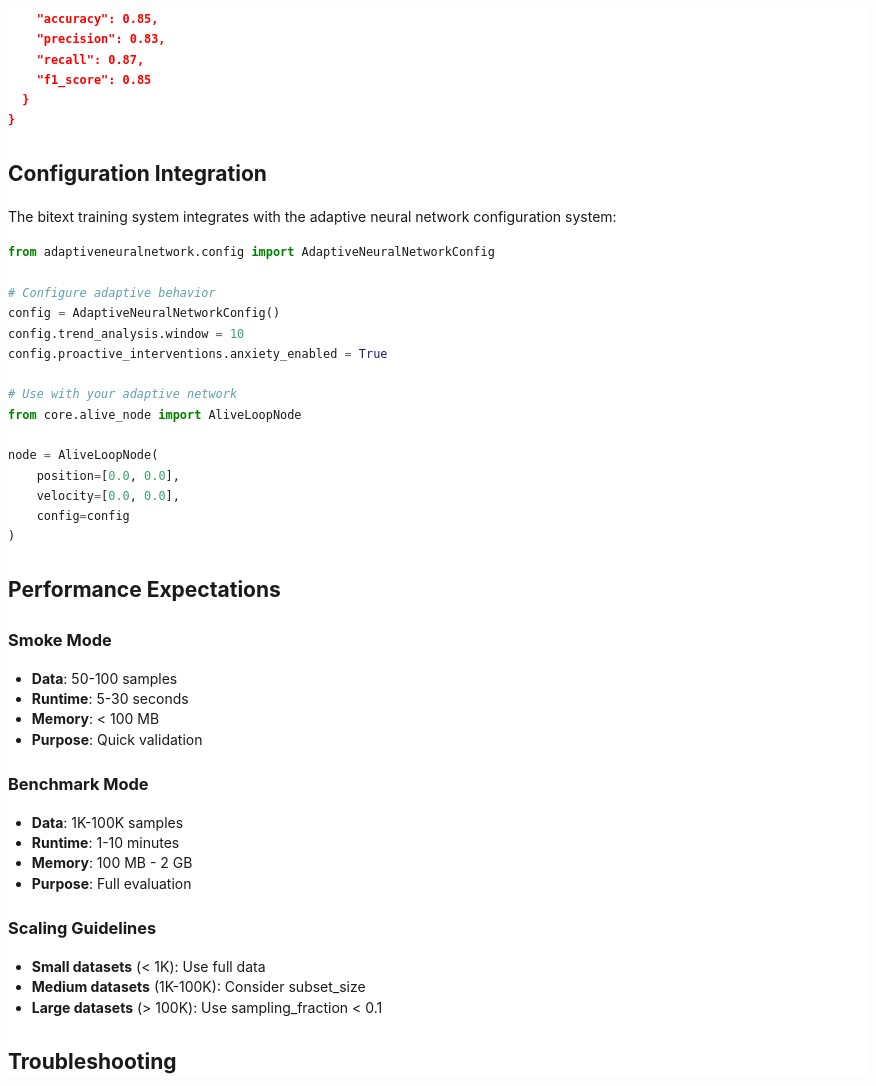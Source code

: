 ```json
    "accuracy": 0.85,
    "precision": 0.83,
    "recall": 0.87,
    "f1_score": 0.85
  }
}
```

## Configuration Integration

The bitext training system integrates with the adaptive neural network configuration system:

```python
from adaptiveneuralnetwork.config import AdaptiveNeuralNetworkConfig

# Configure adaptive behavior
config = AdaptiveNeuralNetworkConfig()
config.trend_analysis.window = 10
config.proactive_interventions.anxiety_enabled = True

# Use with your adaptive network
from core.alive_node import AliveLoopNode

node = AliveLoopNode(
    position=[0.0, 0.0],
    velocity=[0.0, 0.0], 
    config=config
)
```

## Performance Expectations

### Smoke Mode
- **Data**: 50-100 samples
- **Runtime**: 5-30 seconds
- **Memory**: < 100 MB
- **Purpose**: Quick validation

### Benchmark Mode
- **Data**: 1K-100K samples
- **Runtime**: 1-10 minutes
- **Memory**: 100 MB - 2 GB
- **Purpose**: Full evaluation

### Scaling Guidelines
- **Small datasets** (< 1K): Use full data
- **Medium datasets** (1K-100K): Consider subset_size
- **Large datasets** (> 100K): Use sampling_fraction < 0.1

## Troubleshooting

